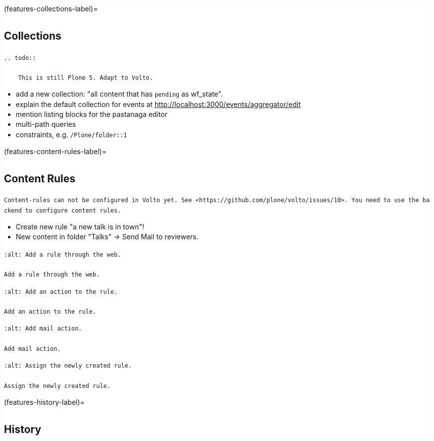 (features-collections-label)=

## Collections

```{eval-rst}
.. todo::

    This is still Plone 5. Adapt to Volto.
```

- add a new collection: "all content that has `pending` as wf_state".
- explain the default collection for events at <http://localhost:3000/events/aggregator/edit>
- mention listing blocks for the pastanaga editor
- multi-path queries
- constraints, e.g. `/Plone/folder::1`

(features-content-rules-label)=

## Content Rules

```{warning}
Content-rules can not be configured in Volto yet. See <https://github.com/plone/volto/issues/10>. You need to use the backend to configure content rules.
```

- Create new rule "a new talk is in town"!
- New content in folder "Talks" -> Send Mail to reviewers.

```{figure} _static/features_add_rule_1.png
:alt: Add a rule through the web.

Add a rule through the web.
```

```{figure} _static/features_add_rule_2.png
:alt: Add an action to the rule.

Add an action to the rule.
```

```{figure} _static/features_add_rule_3.png
:alt: Add mail action.

Add mail action.
```

```{figure} _static/features_add_rule_4.png
:alt: Assign the newly created rule.

Assign the newly created rule.
```

(features-history-label)=

## History
